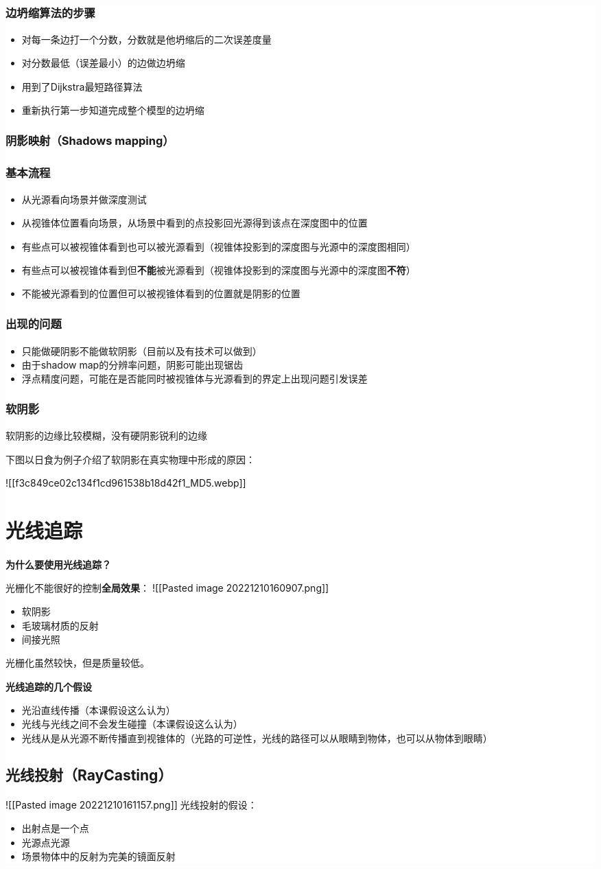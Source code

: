 ### **边坍缩算法的步骤**

-   对每一条边打一个分数，分数就是他坍缩后的二次误差度量
-   对分数最低（误差最小）的边做边坍缩

-   用到了Dijkstra最短路径算法

-   重新执行第一步知道完成整个模型的边坍缩

### **阴影映射（Shadows mapping）**

### **基本流程**

-   从光源看向场景并做深度测试
-   从视锥体位置看向场景，从场景中看到的点投影回光源得到该点在深度图中的位置

-   有些点可以被视锥体看到也可以被光源看到（视锥体投影到的深度图与光源中的深度图相同）
-   有些点可以被视锥体看到但**不能**被光源看到（视锥体投影到的深度图与光源中的深度图**不符**）

-   不能被光源看到的位置但可以被视锥体看到的位置就是阴影的位置

### **出现的问题**

-   只能做硬阴影不能做软阴影（目前以及有技术可以做到）
-   由于shadow map的分辨率问题，阴影可能出现锯齿
-   浮点精度问题，可能在是否能同时被视锥体与光源看到的界定上出现问题引发误差

### **软阴影**

软阴影的边缘比较模糊，没有硬阴影锐利的边缘

下图以日食为例子介绍了软阴影在真实物理中形成的原因：

![[f3c849ce02c134f1cd961538b18d42f1_MD5.webp]]

# **光线追踪**

**为什么要使用光线追踪？**

光栅化不能很好的控制**全局效果**：
![[Pasted image 20221210160907.png]]
-   软阴影
-   毛玻璃材质的反射
-   间接光照

光栅化虽然较快，但是质量较低。

**光线追踪的几个假设**
-   光沿直线传播（本课假设这么认为）
-   光线与光线之间不会发生碰撞（本课假设这么认为）
-   光线从是从光源不断传播直到视锥体的（光路的可逆性，光线的路径可以从眼睛到物体，也可以从物体到眼睛）

## **光线投射（RayCasting）**
![[Pasted image 20221210161157.png]]
光线投射的假设：
-   出射点是一个点
-   光源点光源
-   场景物体中的反射为完美的镜面反射
